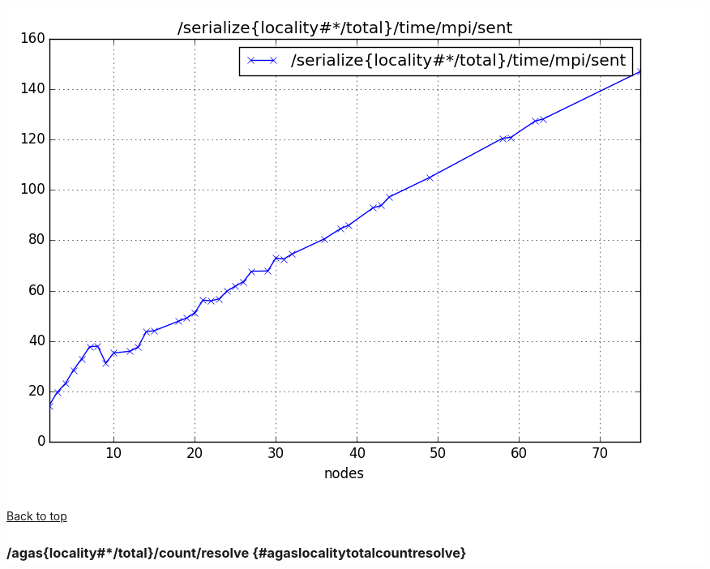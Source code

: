[![/serialize{locality#*/total}/time/mpi/sent](/assets/2015-04-10-1d_stencil_8-472bcca415-10/serialize_locality___total__time_mpi_sent.png)](/assets/2015-04-10-1d_stencil_8-472bcca415-10/serialize_locality___total__time_mpi_sent.png "serialize_locality___total__time_mpi_sent.png")

[Back to top](#figures)

### /agas{locality#*/total}/count/resolve {#agaslocalitytotalcountresolve}